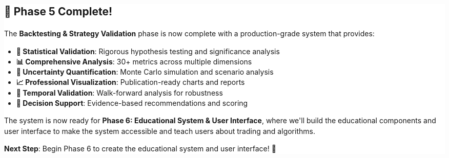 ## 🎉 Phase 5 Complete!

The **Backtesting & Strategy Validation** phase is now complete with a production-grade system that provides:

- **🔬 Statistical Validation**: Rigorous hypothesis testing and significance analysis
- **📊 Comprehensive Analysis**: 30+ metrics across multiple dimensions
- **🎲 Uncertainty Quantification**: Monte Carlo simulation and scenario analysis
- **📈 Professional Visualization**: Publication-ready charts and reports
- **🔄 Temporal Validation**: Walk-forward analysis for robustness
- **🎯 Decision Support**: Evidence-based recommendations and scoring

The system is now ready for **Phase 6: Educational System & User Interface**, where we'll build the educational components and user interface to make the system accessible and teach users about trading and algorithms.

**Next Step**: Begin Phase 6 to create the educational system and user interface! 🚀